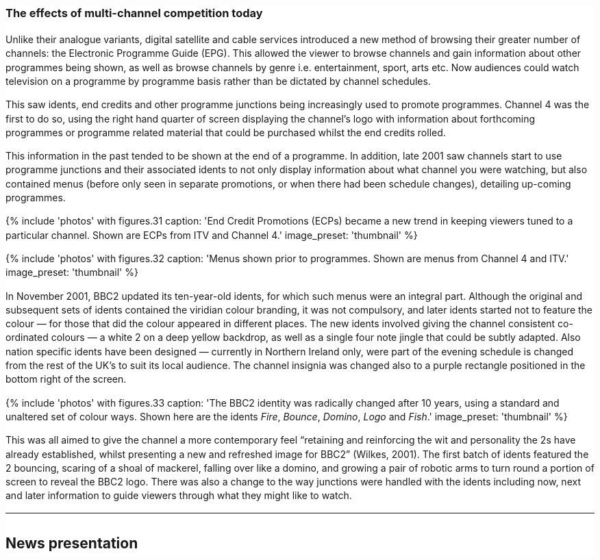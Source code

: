 ### The effects of multi-channel competition today

Unlike their analogue variants, digital satellite and cable services introduced a new method of browsing their greater number of channels: the Electronic Programme Guide (EPG). This allowed the viewer to browse channels and gain information about other programmes being shown, as well as browse channels by genre i.e. entertainment, sport, arts etc. Now audiences could watch television on a programme by programme basis rather than be dictated by channel schedules.

This saw idents, end credits and other programme junctions being increasingly used to promote programmes. Channel 4 was the first to do so, using the right hand quarter of screen displaying the channel’s logo with information about forthcoming programmes or programme related material that could be purchased whilst the end credits rolled.

This information in the past tended to be shown at the end of a programme. In addition, late 2001 saw channels start to use programme junctions and their associated idents to not only display information about what channel you were watching, but also contained menus (before only seen in separate promotions, or when there had been schedule changes), detailing up-coming programmes.

{% include 'photos' with figures.31
  caption: 'End Credit Promotions (ECPs) became a new trend in keeping viewers tuned to a particular channel. Shown are ECPs from ITV and Channel 4.'
  image_preset: 'thumbnail'
%}

{% include 'photos' with figures.32
  caption: 'Menus shown prior to programmes. Shown are menus from Channel 4 and ITV.'
  image_preset: 'thumbnail'
%}

In November 2001, BBC2 updated its ten-year-old idents, for which such menus were an integral part. Although the original and subsequent sets of idents contained the viridian colour branding, it was not compulsory, and later idents started not to feature the colour — for those that did the colour appeared in different places. The new idents involved giving the channel consistent co-ordinated colours — a white 2 on a deep yellow backdrop, as well as a single four note jingle that could be subtly adapted. Also nation specific idents have been designed — currently in Northern Ireland only, were part of the evening schedule is changed from the rest of the UK’s to suit its local audience. The channel insignia was changed also to a purple rectangle positioned in the bottom right of the screen.

{% include 'photos' with figures.33
  caption: 'The BBC2 identity was radically changed after 10 years, using a standard and unaltered set of colour ways. Shown here are the idents <cite>Fire</cite>, <cite>Bounce</cite>, <cite>Domino</cite>, <cite>Logo</cite> and <cite>Fish</cite>.'
  image_preset: 'thumbnail'
%}

This was all aimed to give the channel a more contemporary feel “retaining and reinforcing the wit and personality the 2s have already established, whilst presenting a new and refreshed image for BBC2” (Wilkes, 2001). The first batch of idents featured the 2 bouncing, scaring of a shoal of mackerel, falling over like a domino, and growing a pair of robotic arms to turn round a portion of screen to reveal the BBC2 logo. There was also a change to the way junctions were handled with the idents including now, next and later information to guide viewers through what they might like to watch.

***

## News presentation
